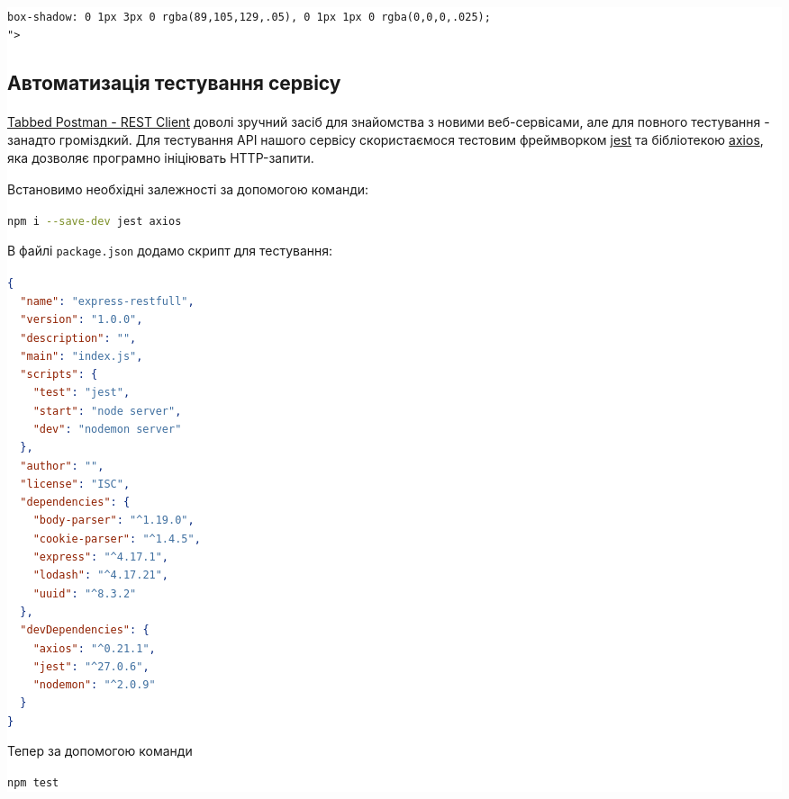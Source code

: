     box-shadow: 0 1px 3px 0 rgba(89,105,129,.05), 0 1px 1px 0 rgba(0,0,0,.025);
    ">
</center>

## Автоматизація тестування сервісу

[Tabbed Postman - REST Client](https://chrome.google.com/webstore/detail/tabbed-postman-rest-clien/coohjcphdfgbiolnekdpbcijmhambjff) доволі зручний засіб для знайомства з новими веб-сервісами, але для повного тестування - занадто громіздкий.
Для тестування API нашого сервісу скористаємося тестовим фреймворком [jest](https://www.npmjs.com/package/jest) та бібліотекою [axios](https://www.npmjs.com/package/axios), яка дозволяє програмно ініціювать HTTP-запити.

Встановимо необхідні залежності за допомогою команди:

```bash
npm i --save-dev jest axios
```

В файлі ```package.json``` додамо скрипт для тестування:

```json {7}
{
  "name": "express-restfull",
  "version": "1.0.0",
  "description": "",
  "main": "index.js",
  "scripts": {
    "test": "jest",
    "start": "node server",
    "dev": "nodemon server"
  },
  "author": "",
  "license": "ISC",
  "dependencies": {
    "body-parser": "^1.19.0",
    "cookie-parser": "^1.4.5",
    "express": "^4.17.1",
    "lodash": "^4.17.21",
    "uuid": "^8.3.2"
  },
  "devDependencies": {
    "axios": "^0.21.1",
    "jest": "^27.0.6",
    "nodemon": "^2.0.9"
  }
}

```

Тепер за допомогою команди

```bash
npm test
```
